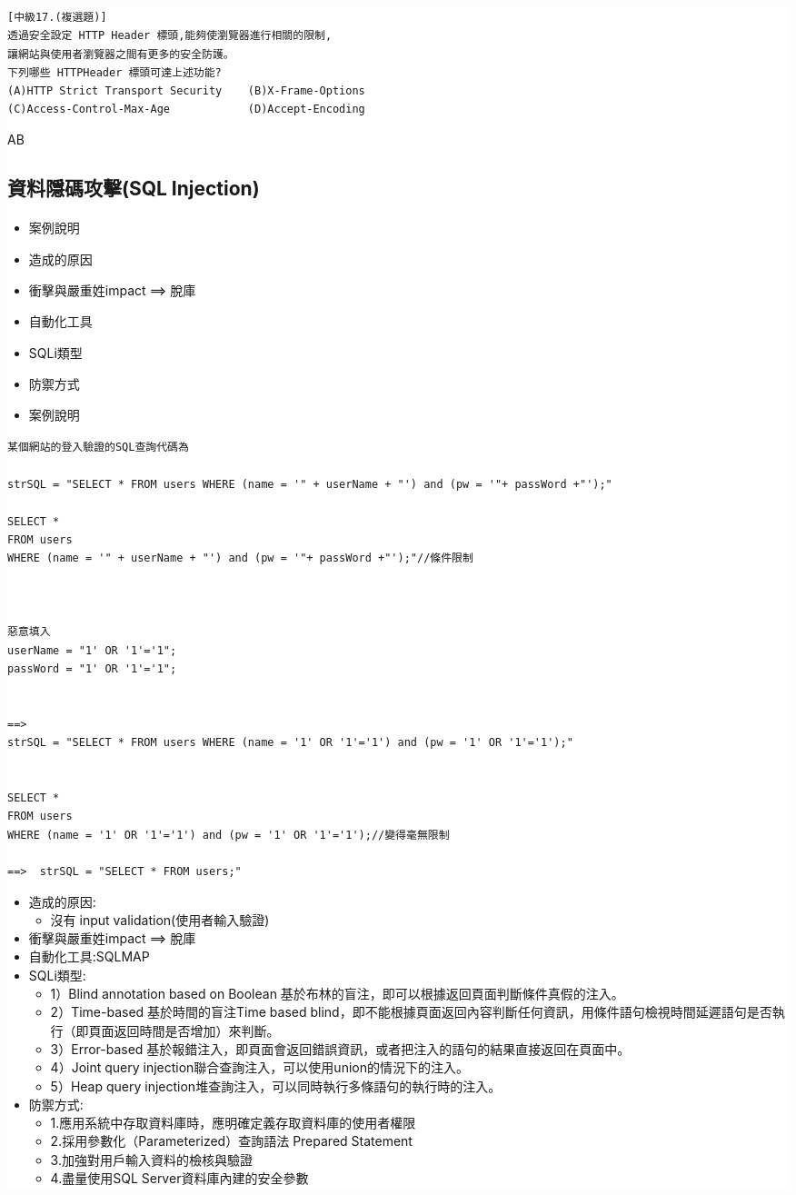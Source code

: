 ```
[中級17.(複選題)] 
透過安全設定 HTTP Header 標頭,能夠使瀏覽器進行相關的限制,
讓網站與使用者瀏覽器之間有更多的安全防護。
下列哪些 HTTPHeader 標頭可達上述功能?
(A)HTTP Strict Transport Security    (B)X-Frame-Options
(C)Access-Control-Max-Age            (D)Accept-Encoding
```
AB


## 資料隱碼攻擊(SQL Injection)

- 案例說明
- 造成的原因
- 衝擊與嚴重姓impact ==> 脫庫
- 自動化工具
- SQLi類型
- 防禦方式 



- 案例說明
```
某個網站的登入驗證的SQL查詢代碼為

strSQL = "SELECT * FROM users WHERE (name = '" + userName + "') and (pw = '"+ passWord +"');"

SELECT * 
FROM users 
WHERE (name = '" + userName + "') and (pw = '"+ passWord +"');"//條件限制



惡意填入
userName = "1' OR '1'='1";
passWord = "1' OR '1'='1";


==>
strSQL = "SELECT * FROM users WHERE (name = '1' OR '1'='1') and (pw = '1' OR '1'='1');"


SELECT * 
FROM users 
WHERE (name = '1' OR '1'='1') and (pw = '1' OR '1'='1');//變得毫無限制

==>  strSQL = "SELECT * FROM users;"

```

- 造成的原因: 
  - 沒有 input validation(使用者輸入驗證)
- 衝擊與嚴重姓impact ==> 脫庫
- 自動化工具:SQLMAP
- SQLi類型:
  - 1）Blind annotation based on Boolean 基於布林的盲注，即可以根據返回頁面判斷條件真假的注入。
  - 2）Time-based 基於時間的盲注Time based blind，即不能根據頁面返回內容判斷任何資訊，用條件語句檢視時間延遲語句是否執行（即頁面返回時間是否增加）來判斷。
  - 3）Error-based 基於報錯注入，即頁面會返回錯誤資訊，或者把注入的語句的結果直接返回在頁面中。
  - 4）Joint query injection聯合查詢注入，可以使用union的情況下的注入。
  - 5）Heap query injection堆查詢注入，可以同時執行多條語句的執行時的注入。
- 防禦方式: 
  - 1.應用系統中存取資料庫時，應明確定義存取資料庫的使用者權限
  - 2.採用參數化（Parameterized）查詢語法 Prepared Statement 
  - 3.加強對用戶輸入資料的檢核與驗證
  - 4.盡量使用SQL  Server資料庫內建的安全參數